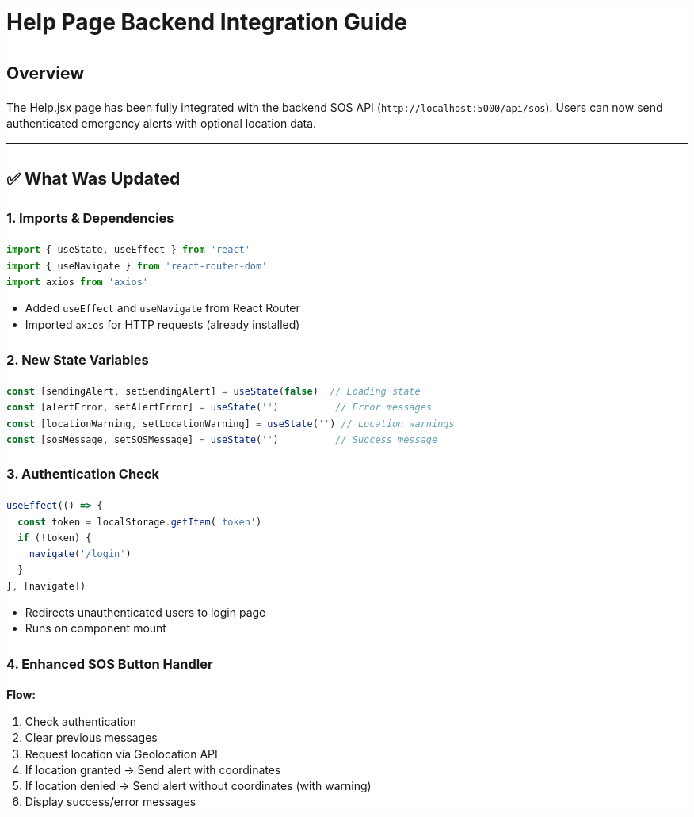 # Help Page Backend Integration Guide

## Overview
The Help.jsx page has been fully integrated with the backend SOS API (`http://localhost:5000/api/sos`). Users can now send authenticated emergency alerts with optional location data.

---

## ✅ What Was Updated

### 1. **Imports & Dependencies**
```javascript
import { useState, useEffect } from 'react'
import { useNavigate } from 'react-router-dom'
import axios from 'axios'
```

- Added `useEffect` and `useNavigate` from React Router
- Imported `axios` for HTTP requests (already installed)

### 2. **New State Variables**
```javascript
const [sendingAlert, setSendingAlert] = useState(false)  // Loading state
const [alertError, setAlertError] = useState('')          // Error messages
const [locationWarning, setLocationWarning] = useState('') // Location warnings
const [sosMessage, setSOSMessage] = useState('')          // Success message
```

### 3. **Authentication Check**
```javascript
useEffect(() => {
  const token = localStorage.getItem('token')
  if (!token) {
    navigate('/login')
  }
}, [navigate])
```

- Redirects unauthenticated users to login page
- Runs on component mount

### 4. **Enhanced SOS Button Handler**

**Flow:**
1. Check authentication
2. Clear previous messages
3. Request location via Geolocation API
4. If location granted → Send alert with coordinates
5. If location denied → Send alert without coordinates (with warning)
6. Display success/error messages
